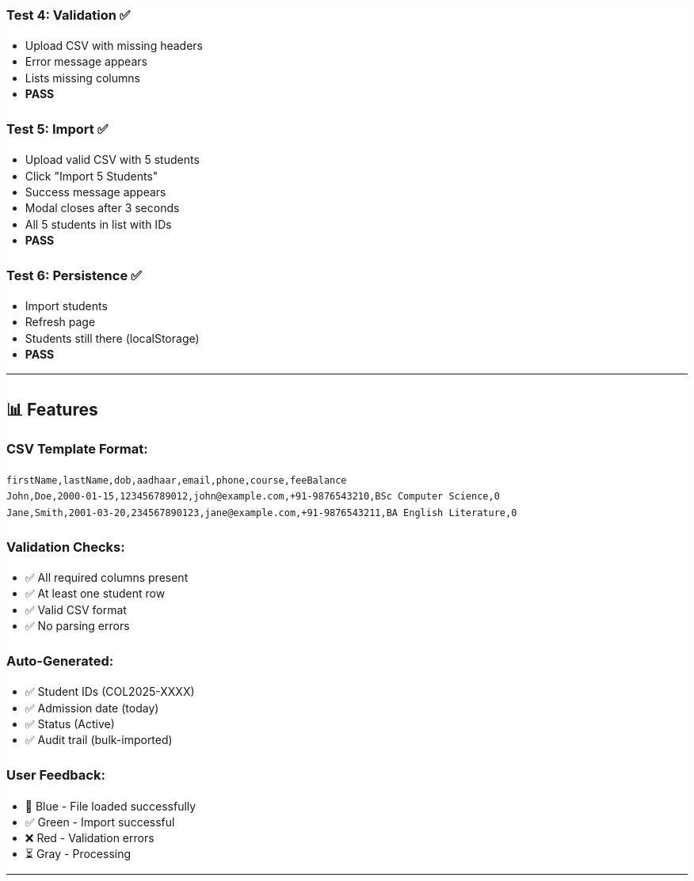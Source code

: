 ### Test 4: Validation ✅
- Upload CSV with missing headers
- Error message appears
- Lists missing columns
- **PASS**

### Test 5: Import ✅
- Upload valid CSV with 5 students
- Click "Import 5 Students"
- Success message appears
- Modal closes after 3 seconds
- All 5 students in list with IDs
- **PASS**

### Test 6: Persistence ✅
- Import students
- Refresh page
- Students still there (localStorage)
- **PASS**

---

## 📊 Features

### CSV Template Format:
```csv
firstName,lastName,dob,aadhaar,email,phone,course,feeBalance
John,Doe,2000-01-15,123456789012,john@example.com,+91-9876543210,BSc Computer Science,0
Jane,Smith,2001-03-20,234567890123,jane@example.com,+91-9876543211,BA English Literature,0
```

### Validation Checks:
- ✅ All required columns present
- ✅ At least one student row
- ✅ Valid CSV format
- ✅ No parsing errors

### Auto-Generated:
- ✅ Student IDs (COL2025-XXXX)
- ✅ Admission date (today)
- ✅ Status (Active)
- ✅ Audit trail (bulk-imported)

### User Feedback:
- 🔵 Blue - File loaded successfully
- ✅ Green - Import successful
- ❌ Red - Validation errors
- ⏳ Gray - Processing

---